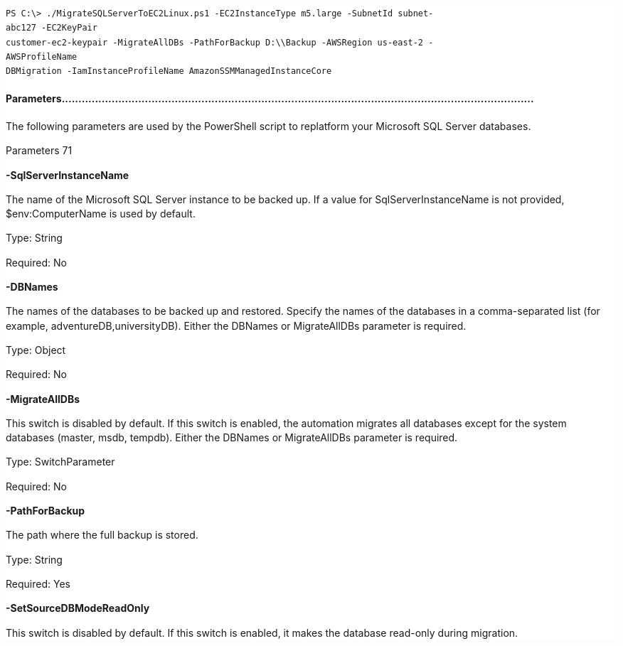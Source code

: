 ```
PS C:\> ./MigrateSQLServerToEC2Linux.ps1 -EC2InstanceType m5.large -SubnetId subnet-
abc127 -EC2KeyPair
customer-ec2-keypair -MigrateAllDBs -PathForBackup D:\\Backup -AWSRegion us-east-2 -
AWSProfileName
DBMigration -IamInstanceProfileName AmazonSSMManagedInstanceCore
```
#### Parameters..............................................................................................................................................

The following parameters are used by the PowerShell script to replatform your Microsoft SQL
Server databases.

Parameters 71


**-SqlServerInstanceName**

The name of the Microsoft SQL Server instance to be backed up. If a value for
SqlServerInstanceName is not provided, $env:ComputerName is used by default.

Type: String

Required: No

**-DBNames**

The names of the databases to be backed up and restored. Specify the names of the databases
in a comma-separated list (for example, adventureDB,universityDB). Either the DBNames or
MigrateAllDBs parameter is required.

Type: Object

Required: No

**-MigrateAllDBs**

This switch is disabled by default. If this switch is enabled, the automation migrates all databases
except for the system databases (master, msdb, tempdb). Either the DBNames or MigrateAllDBs
parameter is required.

Type: SwitchParameter

Required: No

**-PathForBackup**

The path where the full backup is stored.

Type: String

Required: Yes

**-SetSourceDBModeReadOnly**

This switch is disabled by default. If this switch is enabled, it makes the database read-only during
migration.
